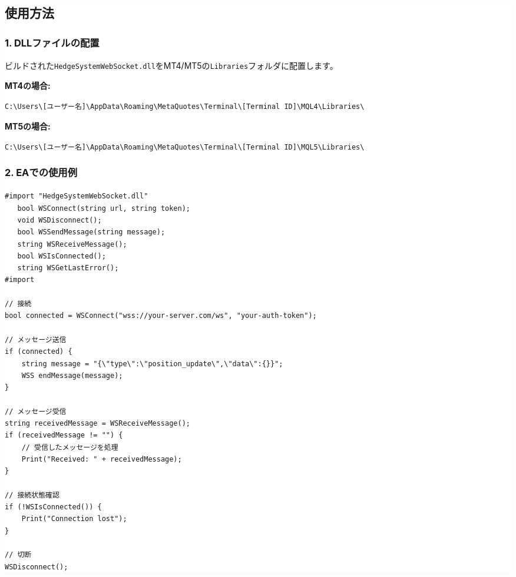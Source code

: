 ## 使用方法

### 1. DLLファイルの配置
ビルドされた`HedgeSystemWebSocket.dll`をMT4/MT5の`Libraries`フォルダに配置します。

**MT4の場合:**
```
C:\Users\[ユーザー名]\AppData\Roaming\MetaQuotes\Terminal\[Terminal ID]\MQL4\Libraries\
```

**MT5の場合:**
```
C:\Users\[ユーザー名]\AppData\Roaming\MetaQuotes\Terminal\[Terminal ID]\MQL5\Libraries\
```

### 2. EAでの使用例

```mql5
#import "HedgeSystemWebSocket.dll"
   bool WSConnect(string url, string token);
   void WSDisconnect();
   bool WSSendMessage(string message);
   string WSReceiveMessage();
   bool WSIsConnected();
   string WSGetLastError();
#import

// 接続
bool connected = WSConnect("wss://your-server.com/ws", "your-auth-token");

// メッセージ送信
if (connected) {
    string message = "{\"type\":\"position_update\",\"data\":{}}";
    WSS endMessage(message);
}

// メッセージ受信
string receivedMessage = WSReceiveMessage();
if (receivedMessage != "") {
    // 受信したメッセージを処理
    Print("Received: " + receivedMessage);
}

// 接続状態確認
if (!WSIsConnected()) {
    Print("Connection lost");
}

// 切断
WSDisconnect();
```
